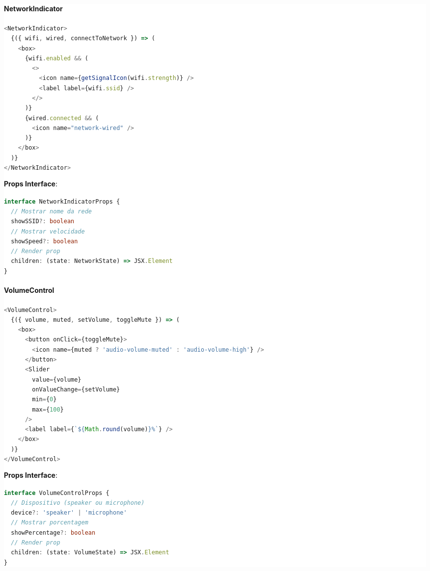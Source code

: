 #### NetworkIndicator
```typescript
<NetworkIndicator>
  {({ wifi, wired, connectToNetwork }) => (
    <box>
      {wifi.enabled && (
        <>
          <icon name={getSignalIcon(wifi.strength)} />
          <label label={wifi.ssid} />
        </>
      )}
      {wired.connected && (
        <icon name="network-wired" />
      )}
    </box>
  )}
</NetworkIndicator>
```

**Props Interface**:
```typescript
interface NetworkIndicatorProps {
  // Mostrar nome da rede
  showSSID?: boolean
  // Mostrar velocidade
  showSpeed?: boolean
  // Render prop
  children: (state: NetworkState) => JSX.Element
}
```

#### VolumeControl
```typescript
<VolumeControl>
  {({ volume, muted, setVolume, toggleMute }) => (
    <box>
      <button onClick={toggleMute}>
        <icon name={muted ? 'audio-volume-muted' : 'audio-volume-high'} />
      </button>
      <Slider 
        value={volume} 
        onValueChange={setVolume}
        min={0}
        max={100}
      />
      <label label={`${Math.round(volume)}%`} />
    </box>
  )}
</VolumeControl>
```

**Props Interface**:
```typescript
interface VolumeControlProps {
  // Dispositivo (speaker ou microphone)
  device?: 'speaker' | 'microphone'
  // Mostrar porcentagem
  showPercentage?: boolean
  // Render prop
  children: (state: VolumeState) => JSX.Element
}
```

